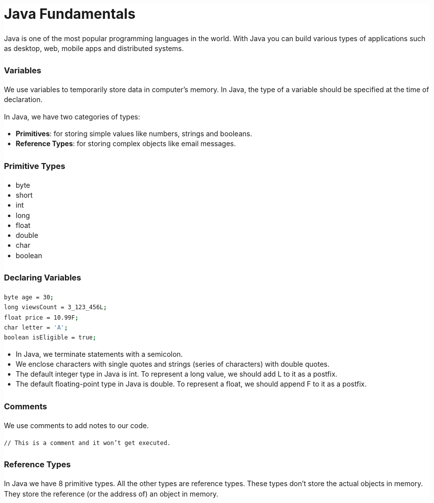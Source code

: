 # Java Fundamentals

Java is one of the most popular programming languages in the world. With Java you can build various types of applications such as desktop, web, mobile apps and distributed systems.

### Variables

We use variables to temporarily store data in computer’s memory. In Java, the type
of a variable should be specified at the time of declaration.

In Java, we have two categories of types:

- **Primitives**: for storing simple values like numbers, strings and booleans.
- **Reference Types**: for storing complex objects like email messages.

### Primitive Types

- byte
- short
- int
- long
- float
- double
- char
- boolean

### Declaring Variables

```bash
byte age = 30;
long viewsCount = 3_123_456L;
float price = 10.99F;
char letter = 'A';
boolean isEligible = true;
```

- In Java, we terminate statements with a semicolon.
- We enclose characters with single quotes and strings (series of characters) with double quotes.
- The default integer type in Java is int. To represent a long value, we should add L to it as a postfix.
- The default floating-point type in Java is double. To represent a float, we should append F to it as a postfix.

### Comments

We use comments to add notes to our code.

```bash
// This is a comment and it won’t get executed.
```

### Reference Types

In Java we have 8 primitive types. All the other types are reference types. These
types don’t store the actual objects in memory. They store the reference (or the
address of) an object in memory.
